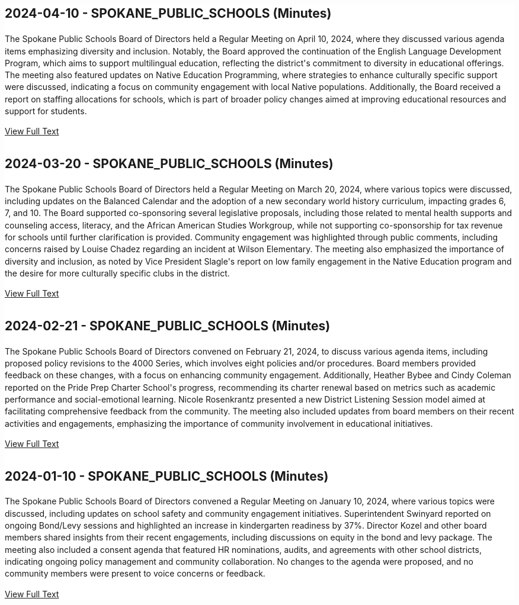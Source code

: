 ## 2024-04-10 - SPOKANE_PUBLIC_SCHOOLS (Minutes)

The Spokane Public Schools Board of Directors held a Regular Meeting on April 10, 2024, where they discussed various agenda items emphasizing diversity and inclusion. Notably, the Board approved the continuation of the English Language Development Program, which aims to support multilingual education, reflecting the district's commitment to diversity in educational offerings. The meeting also featured updates on Native Education Programming, where strategies to enhance culturally specific support were discussed, indicating a focus on community engagement with local Native populations. Additionally, the Board received a report on staffing allocations for schools, which is part of broader policy changes aimed at improving educational resources and support for students.

[View Full Text](https://raw.githubusercontent.com/VoronoiPerspectives/WashingtonStateSchoolBoardExplorer/refs/heads/main/data/countries/usa/states/wa/counties/spokane/school_boards/spokane_public_schools/2024/2024-04-10-minutes.txt)

## 2024-03-20 - SPOKANE_PUBLIC_SCHOOLS (Minutes)

The Spokane Public Schools Board of Directors held a Regular Meeting on March 20, 2024, where various topics were discussed, including updates on the Balanced Calendar and the adoption of a new secondary world history curriculum, impacting grades 6, 7, and 10. The Board supported co-sponsoring several legislative proposals, including those related to mental health supports and counseling access, literacy, and the African American Studies Workgroup, while not supporting co-sponsorship for tax revenue for schools until further clarification is provided. Community engagement was highlighted through public comments, including concerns raised by Louise Chadez regarding an incident at Wilson Elementary. The meeting also emphasized the importance of diversity and inclusion, as noted by Vice President Slagle's report on low family engagement in the Native Education program and the desire for more culturally specific clubs in the district.

[View Full Text](https://raw.githubusercontent.com/VoronoiPerspectives/WashingtonStateSchoolBoardExplorer/refs/heads/main/data/countries/usa/states/wa/counties/spokane/school_boards/spokane_public_schools/2024/2024-03-20-minutes.txt)

## 2024-02-21 - SPOKANE_PUBLIC_SCHOOLS (Minutes)

The Spokane Public Schools Board of Directors convened on February 21, 2024, to discuss various agenda items, including proposed policy revisions to the 4000 Series, which involves eight policies and/or procedures. Board members provided feedback on these changes, with a focus on enhancing community engagement. Additionally, Heather Bybee and Cindy Coleman reported on the Pride Prep Charter School's progress, recommending its charter renewal based on metrics such as academic performance and social-emotional learning. Nicole Rosenkrantz presented a new District Listening Session model aimed at facilitating comprehensive feedback from the community. The meeting also included updates from board members on their recent activities and engagements, emphasizing the importance of community involvement in educational initiatives.

[View Full Text](https://raw.githubusercontent.com/VoronoiPerspectives/WashingtonStateSchoolBoardExplorer/refs/heads/main/data/countries/usa/states/wa/counties/spokane/school_boards/spokane_public_schools/2024/2024-02-21-minutes.txt)

## 2024-01-10 - SPOKANE_PUBLIC_SCHOOLS (Minutes)

The Spokane Public Schools Board of Directors convened a Regular Meeting on January 10, 2024, where various topics were discussed, including updates on school safety and community engagement initiatives. Superintendent Swinyard reported on ongoing Bond/Levy sessions and highlighted an increase in kindergarten readiness by 37%. Director Kozel and other board members shared insights from their recent engagements, including discussions on equity in the bond and levy package. The meeting also included a consent agenda that featured HR nominations, audits, and agreements with other school districts, indicating ongoing policy management and community collaboration. No changes to the agenda were proposed, and no community members were present to voice concerns or feedback.

[View Full Text](https://raw.githubusercontent.com/VoronoiPerspectives/WashingtonStateSchoolBoardExplorer/refs/heads/main/data/countries/usa/states/wa/counties/spokane/school_boards/spokane_public_schools/2024/2024-01-10-minutes.txt)

